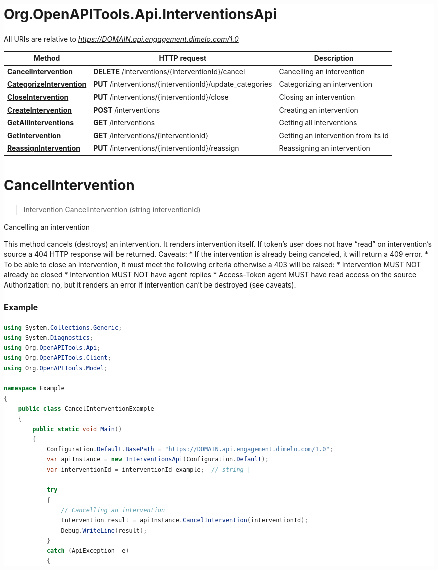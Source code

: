 # Org.OpenAPITools.Api.InterventionsApi

All URIs are relative to *https://DOMAIN.api.engagement.dimelo.com/1.0*

Method | HTTP request | Description
------------- | ------------- | -------------
[**CancelIntervention**](InterventionsApi.md#cancelintervention) | **DELETE** /interventions/{interventionId}/cancel | Cancelling an intervention
[**CategorizeIntervention**](InterventionsApi.md#categorizeintervention) | **PUT** /interventions/{interventionId}/update_categories | Categorizing an intervention
[**CloseIntervention**](InterventionsApi.md#closeintervention) | **PUT** /interventions/{interventionId}/close | Closing an intervention
[**CreateIntervention**](InterventionsApi.md#createintervention) | **POST** /interventions | Creating an intervention
[**GetAllInterventions**](InterventionsApi.md#getallinterventions) | **GET** /interventions | Getting all interventions
[**GetIntervention**](InterventionsApi.md#getintervention) | **GET** /interventions/{interventionId} | Getting an intervention from its id
[**ReassignIntervention**](InterventionsApi.md#reassignintervention) | **PUT** /interventions/{interventionId}/reassign | Reassigning an intervention


<a name="cancelintervention"></a>
# **CancelIntervention**
> Intervention CancelIntervention (string interventionId)

Cancelling an intervention

This method cancels (destroys) an intervention. It renders intervention itself. If token’s user does not have “read” on intervention’s source a 404 HTTP response will be returned.  Caveats:  * If the intervention is already being canceled, it will return a 409 error. * To be able to close an intervention, it must meet the following criteria otherwise a 403 will be raised:   * Intervention MUST NOT already be closed  * Intervention MUST NOT have agent replies   * Access-Token agent MUST have read access on the source  Authorization​: no, but it renders an error if intervention can’t be destroyed (see caveats).

### Example
```csharp
using System.Collections.Generic;
using System.Diagnostics;
using Org.OpenAPITools.Api;
using Org.OpenAPITools.Client;
using Org.OpenAPITools.Model;

namespace Example
{
    public class CancelInterventionExample
    {
        public static void Main()
        {
            Configuration.Default.BasePath = "https://DOMAIN.api.engagement.dimelo.com/1.0";
            var apiInstance = new InterventionsApi(Configuration.Default);
            var interventionId = interventionId_example;  // string | 

            try
            {
                // Cancelling an intervention
                Intervention result = apiInstance.CancelIntervention(interventionId);
                Debug.WriteLine(result);
            }
            catch (ApiException  e)
            {
```
